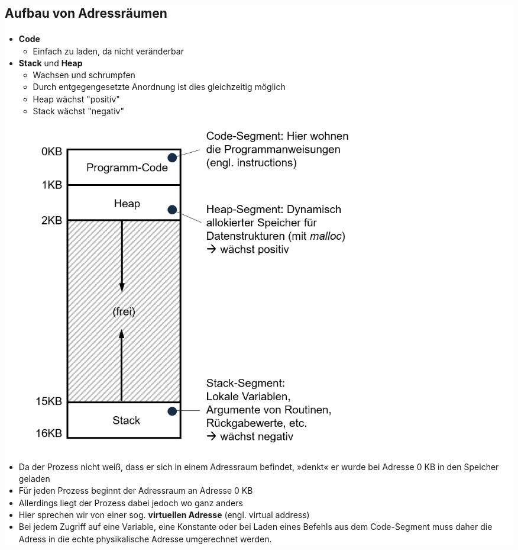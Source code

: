 ## Aufbau von Adressräumen

* **Code**
  * Einfach zu laden, da nicht veränderbar
* **Stack** und **Heap**
  * Wachsen und schrumpfen
  * Durch entgegengesetzte Anordnung ist dies gleichzeitig möglich
  * Heap wächst "positiv"
  * Stack wächst "negativ"

<figure><img src=".gitbook/assets/os.05.address_space.png" alt="" width="560"><figcaption></figcaption></figure>

* Da der Prozess nicht weiß, dass er sich in einem Adressraum befindet, »denkt« er wurde bei Adresse 0 KB in den Speicher geladen
* Für jeden Prozess beginnt der Adressraum an Adresse 0 KB&#x20;
* Allerdings liegt der Prozess dabei jedoch wo ganz anders
* Hier sprechen wir von einer sog. **virtuellen Adresse** (engl. virtual address)
* Bei jedem Zugriff auf eine Variable, eine Konstante oder bei Laden eines Befehls aus dem Code-Segment muss daher die Adress in die echte physikalische Adresse umgerechnet werden.
